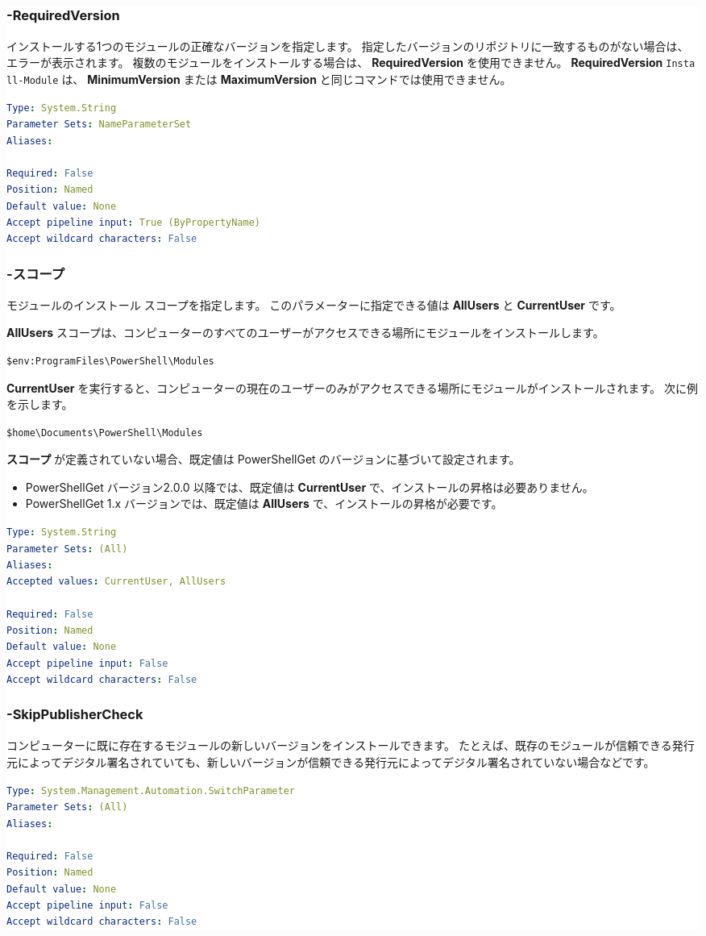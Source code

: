 ### -RequiredVersion

インストールする1つのモジュールの正確なバージョンを指定します。 指定したバージョンのリポジトリに一致するものがない場合は、エラーが表示されます。 複数のモジュールをインストールする場合は、 **RequiredVersion** を使用できません。 **RequiredVersion** `Install-Module` は、 **MinimumVersion** または **MaximumVersion** と同じコマンドでは使用できません。

```yaml
Type: System.String
Parameter Sets: NameParameterSet
Aliases:

Required: False
Position: Named
Default value: None
Accept pipeline input: True (ByPropertyName)
Accept wildcard characters: False
```

### -スコープ

モジュールのインストール スコープを指定します。 このパラメーターに指定できる値は **AllUsers** と **CurrentUser** です。

**AllUsers** スコープは、コンピューターのすべてのユーザーがアクセスできる場所にモジュールをインストールします。

`$env:ProgramFiles\PowerShell\Modules`

**CurrentUser** を実行すると、コンピューターの現在のユーザーのみがアクセスできる場所にモジュールがインストールされます。 次に例を示します。

`$home\Documents\PowerShell\Modules`

**スコープ** が定義されていない場合、既定値は PowerShellGet のバージョンに基づいて設定されます。

- PowerShellGet バージョン2.0.0 以降では、既定値は **CurrentUser** で、インストールの昇格は必要ありません。
- PowerShellGet 1.x バージョンでは、既定値は **AllUsers** で、インストールの昇格が必要です。

```yaml
Type: System.String
Parameter Sets: (All)
Aliases:
Accepted values: CurrentUser, AllUsers

Required: False
Position: Named
Default value: None
Accept pipeline input: False
Accept wildcard characters: False
```

### -SkipPublisherCheck

コンピューターに既に存在するモジュールの新しいバージョンをインストールできます。 たとえば、既存のモジュールが信頼できる発行元によってデジタル署名されていても、新しいバージョンが信頼できる発行元によってデジタル署名されていない場合などです。

```yaml
Type: System.Management.Automation.SwitchParameter
Parameter Sets: (All)
Aliases:

Required: False
Position: Named
Default value: None
Accept pipeline input: False
Accept wildcard characters: False
```
